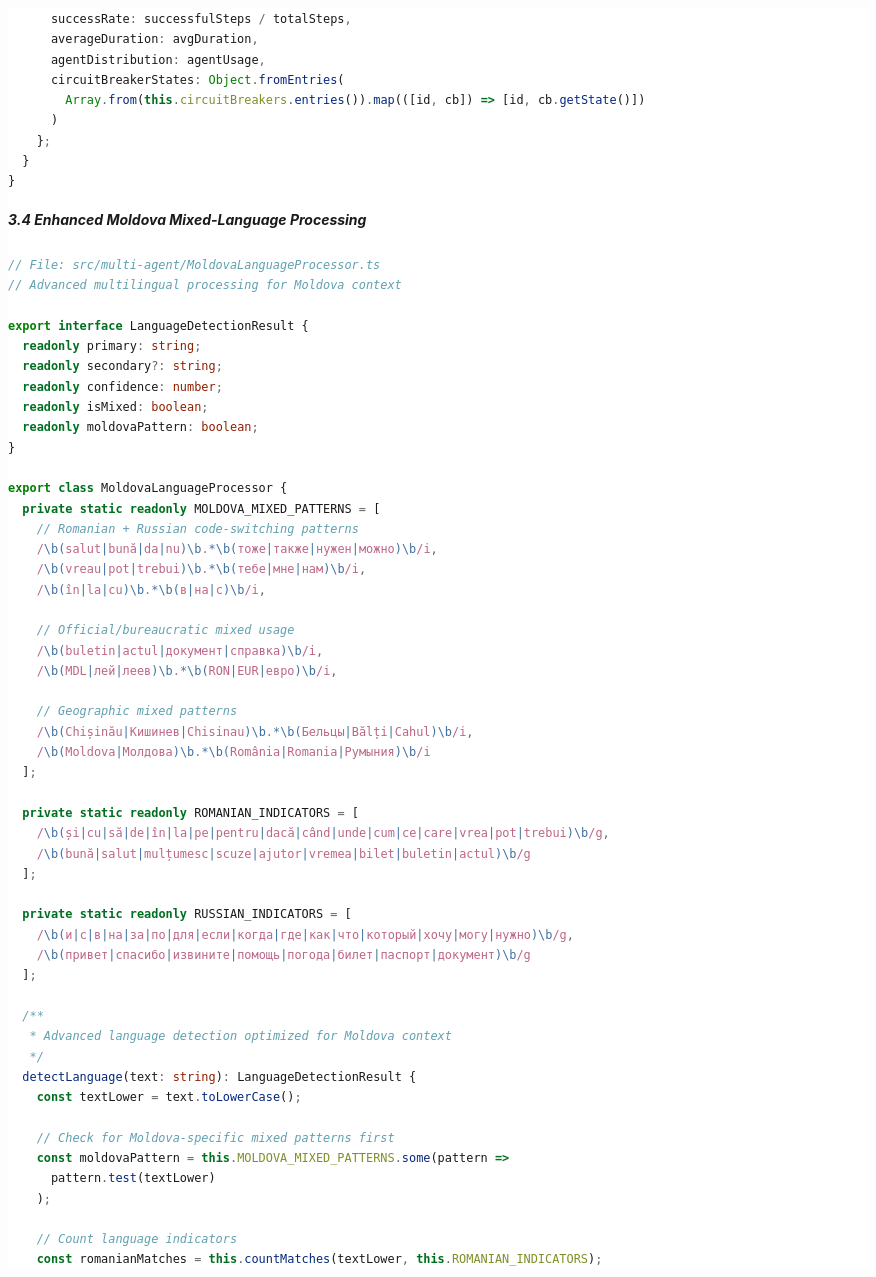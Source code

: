 ```typescript
      successRate: successfulSteps / totalSteps,
      averageDuration: avgDuration,
      agentDistribution: agentUsage,
      circuitBreakerStates: Object.fromEntries(
        Array.from(this.circuitBreakers.entries()).map(([id, cb]) => [id, cb.getState()])
      )
    };
  }
}
```

##### 3.4 Enhanced Moldova Mixed-Language Processing

```typescript
// File: src/multi-agent/MoldovaLanguageProcessor.ts
// Advanced multilingual processing for Moldova context

export interface LanguageDetectionResult {
  readonly primary: string;
  readonly secondary?: string;
  readonly confidence: number;
  readonly isMixed: boolean;
  readonly moldovaPattern: boolean;
}

export class MoldovaLanguageProcessor {
  private static readonly MOLDOVA_MIXED_PATTERNS = [
    // Romanian + Russian code-switching patterns
    /\b(salut|bună|da|nu)\b.*\b(тоже|также|нужен|можно)\b/i,
    /\b(vreau|pot|trebui)\b.*\b(тебе|мне|нам)\b/i,
    /\b(în|la|cu)\b.*\b(в|на|с)\b/i,
    
    // Official/bureaucratic mixed usage
    /\b(buletin|actul|документ|справка)\b/i,
    /\b(MDL|лей|леев)\b.*\b(RON|EUR|евро)\b/i,
    
    // Geographic mixed patterns
    /\b(Chișinău|Кишинев|Chisinau)\b.*\b(Бельцы|Bălți|Cahul)\b/i,
    /\b(Moldova|Молдова)\b.*\b(România|Romania|Румыния)\b/i
  ];
  
  private static readonly ROMANIAN_INDICATORS = [
    /\b(și|cu|să|de|în|la|pe|pentru|dacă|când|unde|cum|ce|care|vrea|pot|trebui)\b/g,
    /\b(bună|salut|mulțumesc|scuze|ajutor|vremea|bilet|buletin|actul)\b/g
  ];
  
  private static readonly RUSSIAN_INDICATORS = [
    /\b(и|с|в|на|за|по|для|если|когда|где|как|что|который|хочу|могу|нужно)\b/g,
    /\b(привет|спасибо|извините|помощь|погода|билет|паспорт|документ)\b/g
  ];
  
  /**
   * Advanced language detection optimized for Moldova context
   */
  detectLanguage(text: string): LanguageDetectionResult {
    const textLower = text.toLowerCase();
    
    // Check for Moldova-specific mixed patterns first
    const moldovaPattern = this.MOLDOVA_MIXED_PATTERNS.some(pattern => 
      pattern.test(textLower)
    );
    
    // Count language indicators
    const romanianMatches = this.countMatches(textLower, this.ROMANIAN_INDICATORS);
```
